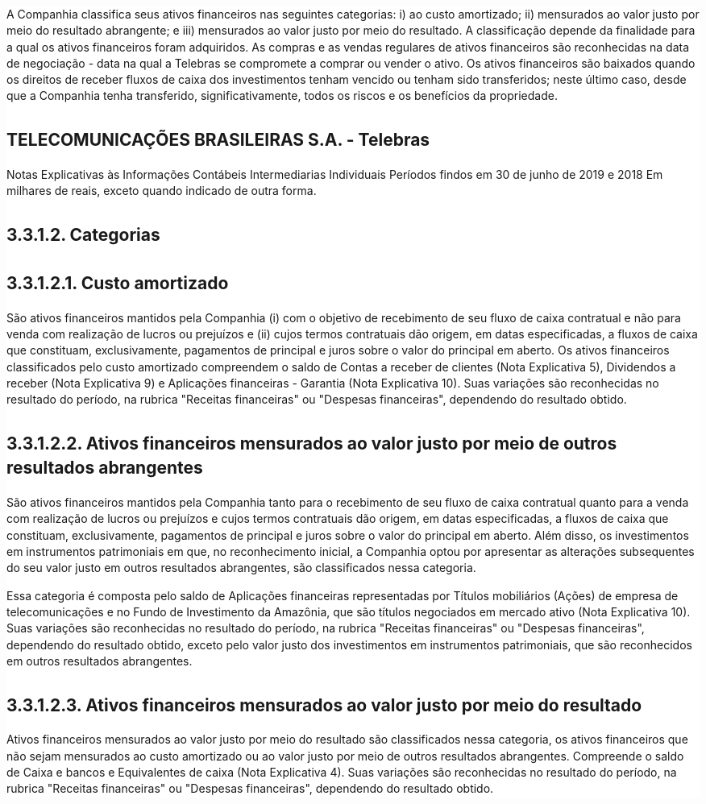 A Companhia classifica seus ativos financeiros nas seguintes categorias: i) ao custo amortizado; ii) mensurados ao valor justo por meio do resultado abrangente; e iii) mensurados ao valor justo por meio do resultado. A classificação depende da finalidade para a qual os  ativos financeiros foram adquiridos. As compras e as vendas regulares de ativos financeiros são reconhecidas na data de negociação  -  data  na  qual  a  Telebras  se  compromete  a  comprar  ou  vender  o  ativo.  Os  ativos financeiros são baixados quando os direitos de receber fluxos de caixa dos investimentos tenham vencido ou tenham sido transferidos; neste último caso, desde que a Companhia tenha transferido, significativamente, todos os riscos e os benefícios da propriedade.



## TELECOMUNICAÇÕES BRASILEIRAS S.A. - Telebras

Notas Explicativas às Informações Contábeis Intermediarias Individuais Períodos findos em 30 de junho de 2019 e 2018 Em milhares de reais, exceto quando indicado de outra forma.

## 3.3.1.2. Categorias

## 3.3.1.2.1. Custo amortizado

São ativos financeiros mantidos pela Companhia (i) com o objetivo de recebimento de seu fluxo de caixa contratual e não para venda com realização de lucros ou prejuízos e (ii) cujos termos contratuais dão origem, em datas especificadas, a fluxos de caixa que constituam, exclusivamente, pagamentos de principal e juros sobre o valor do principal em aberto. Os ativos financeiros classificados pelo custo amortizado compreendem o saldo de Contas a receber de clientes (Nota Explicativa 5), Dividendos a  receber  (Nota  Explicativa  9)  e  Aplicações  financeiras  -  Garantia  (Nota  Explicativa  10).  Suas variações são reconhecidas no resultado do período, na rubrica "Receitas financeiras" ou "Despesas financeiras", dependendo do resultado obtido.

## 3.3.1.2.2. Ativos  financeiros  mensurados  ao  valor  justo  por  meio  de  outros  resultados abrangentes

São ativos financeiros mantidos pela Companhia tanto para o recebimento de seu fluxo de caixa contratual quanto para a venda com realização de lucros ou prejuízos e cujos termos contratuais dão origem, em datas especificadas, a fluxos de caixa que constituam, exclusivamente, pagamentos de principal e juros sobre o valor do principal em aberto. Além disso, os investimentos em instrumentos patrimoniais em que, no reconhecimento inicial, a Companhia optou por apresentar as alterações subsequentes  do  seu  valor  justo  em  outros  resultados  abrangentes,  são  classificados  nessa categoria.

Essa categoria é composta pelo saldo de Aplicações financeiras representadas por Títulos mobiliários (Ações) de empresa de telecomunicações e no Fundo de Investimento da Amazônia, que são títulos negociados em mercado ativo (Nota Explicativa 10). Suas variações são reconhecidas no resultado do período, na rubrica "Receitas financeiras" ou "Despesas financeiras", dependendo do resultado obtido, exceto pelo valor justo dos investimentos em instrumentos patrimoniais, que são reconhecidos em outros resultados abrangentes.

## 3.3.1.2.3. Ativos financeiros mensurados ao valor justo por meio do resultado

Ativos financeiros mensurados ao valor justo por meio do resultado são classificados nessa categoria, os ativos financeiros que não sejam mensurados ao custo amortizado ou ao valor justo por meio de outros resultados abrangentes. Compreende o saldo de Caixa e bancos e Equivalentes de caixa (Nota Explicativa 4). Suas variações são reconhecidas no resultado do período, na rubrica "Receitas financeiras" ou "Despesas financeiras", dependendo do resultado obtido.
